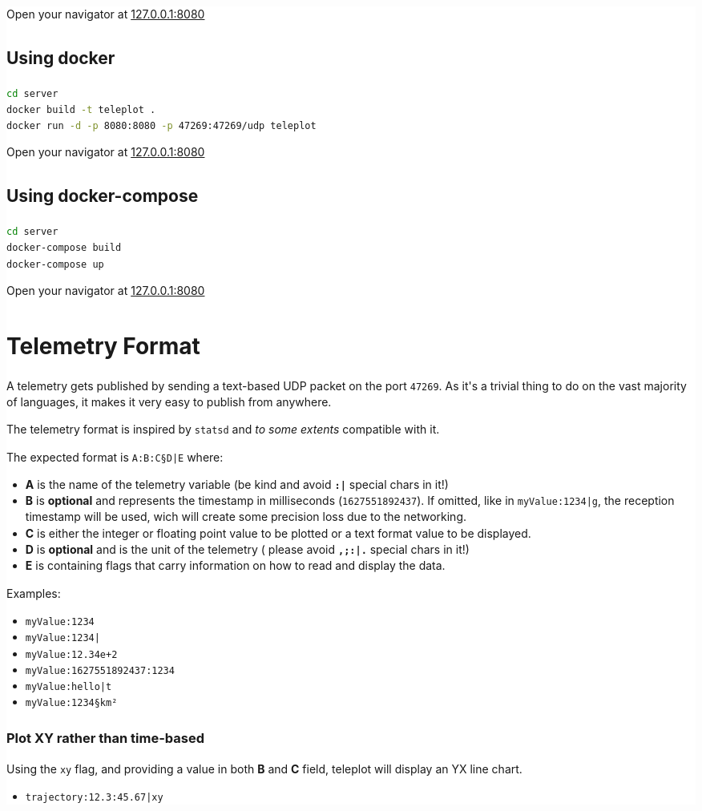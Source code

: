 Open your navigator at [127.0.0.1:8080](127.0.0.1:8080)

## Using docker
```bash
cd server
docker build -t teleplot .
docker run -d -p 8080:8080 -p 47269:47269/udp teleplot
```

Open your navigator at [127.0.0.1:8080](127.0.0.1:8080)

## Using docker-compose
```bash
cd server
docker-compose build
docker-compose up
```

Open your navigator at [127.0.0.1:8080](127.0.0.1:8080)

# Telemetry Format

A telemetry gets published by sending a text-based UDP packet on the port `47269`. As it's a trivial thing to do on the vast majority of languages, it makes it very easy to publish from anywhere.

The telemetry format is inspired by `statsd` and *to some extents* compatible with it.

The expected format is `A:B:C§D|E` where:
- **A** is the name of the telemetry variable (be kind and avoid **`:|`** special chars in it!)
- **B** is **optional** and represents the timestamp in milliseconds (`1627551892437`). If omitted, like in `myValue:1234|g`, the reception timestamp will be used, wich will create some precision loss due to the networking.
- **C** is either the integer or floating point value to be plotted or a text format value to be displayed.
- **D** is **optional** and is the unit of the telemetry ( please avoid **`,;:|.`** special chars in it!)
- **E** is containing flags that carry information on how to read and display the data.

Examples:
- `myValue:1234`
- `myValue:1234|`
- `myValue:12.34e+2`
- `myValue:1627551892437:1234`
- `myValue:hello|t`
- `myValue:1234§km²`

### Plot XY rather than time-based

Using the `xy` flag, and providing a value in both **B** and **C** field, teleplot will display an YX line chart. 

- `trajectory:12.3:45.67|xy`
